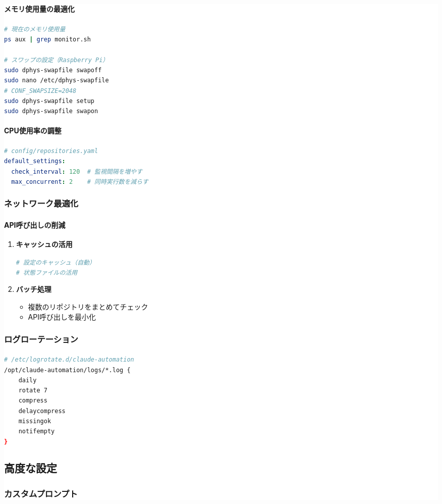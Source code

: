 #### メモリ使用量の最適化

```bash
# 現在のメモリ使用量
ps aux | grep monitor.sh

# スワップの設定（Raspberry Pi）
sudo dphys-swapfile swapoff
sudo nano /etc/dphys-swapfile
# CONF_SWAPSIZE=2048
sudo dphys-swapfile setup
sudo dphys-swapfile swapon
```

#### CPU使用率の調整

```yaml
# config/repositories.yaml
default_settings:
  check_interval: 120  # 監視間隔を増やす
  max_concurrent: 2    # 同時実行数を減らす
```

### ネットワーク最適化

#### API呼び出しの削減

1. **キャッシュの活用**
   ```bash
   # 設定のキャッシュ（自動）
   # 状態ファイルの活用
   ```

2. **バッチ処理**
   - 複数のリポジトリをまとめてチェック
   - API呼び出しを最小化

### ログローテーション

```bash
# /etc/logrotate.d/claude-automation
/opt/claude-automation/logs/*.log {
    daily
    rotate 7
    compress
    delaycompress
    missingok
    notifempty
}
```

## 高度な設定

### カスタムプロンプト
